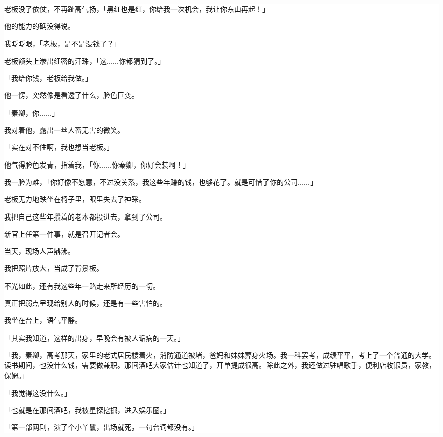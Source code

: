 老板没了依仗，不再趾高气扬，「黑红也是红，你给我一次机会，我让你东山再起！」


他的能力的确没得说。


我眨眨眼，「老板，是不是没钱了？」


老板额头上渗出细密的汗珠，「这……你都猜到了。」


「我给你钱，老板给我做。」


他一愣，突然像是看透了什么，脸色巨变。


「秦卿，你……」


我对着他，露出一丝人畜无害的微笑。


「实在对不住啊，我也想当老板。」


他气得脸色发青，指着我，「你……你秦卿，你好会装啊！」


我一脸为难，「你好像不愿意，不过没关系，我这些年赚的钱，也够花了。就是可惜了你的公司……」


老板无力地跌坐在椅子里，眼里失去了神采。


我把自己这些年攒着的老本都投进去，拿到了公司。


新官上任第一件事，就是召开记者会。


当天，现场人声鼎沸。


我把照片放大，当成了背景板。


不光如此，还有我这些年一路走来所经历的一切。


真正把弱点呈现给别人的时候，还是有一些害怕的。


我坐在台上，语气平静。


「其实我知道，这样的出身，早晚会有被人诟病的一天。」


「我，秦卿，高考那天，家里的老式居民楼着火，消防通道被堵，爸妈和妹妹葬身火场。我一科罢考，成绩平平，考上了一个普通的大学。读书期间，也没什么钱，需要做兼职。那间酒吧大家估计也知道了，开单提成很高。除此之外，我还做过驻唱歌手，便利店收银员，家教，保姆。」


「我觉得这没什么。」


「也就是在那间酒吧，我被星探挖掘，进入娱乐圈。」


「第一部网剧，演了个小丫鬟，出场就死，一句台词都没有。」

